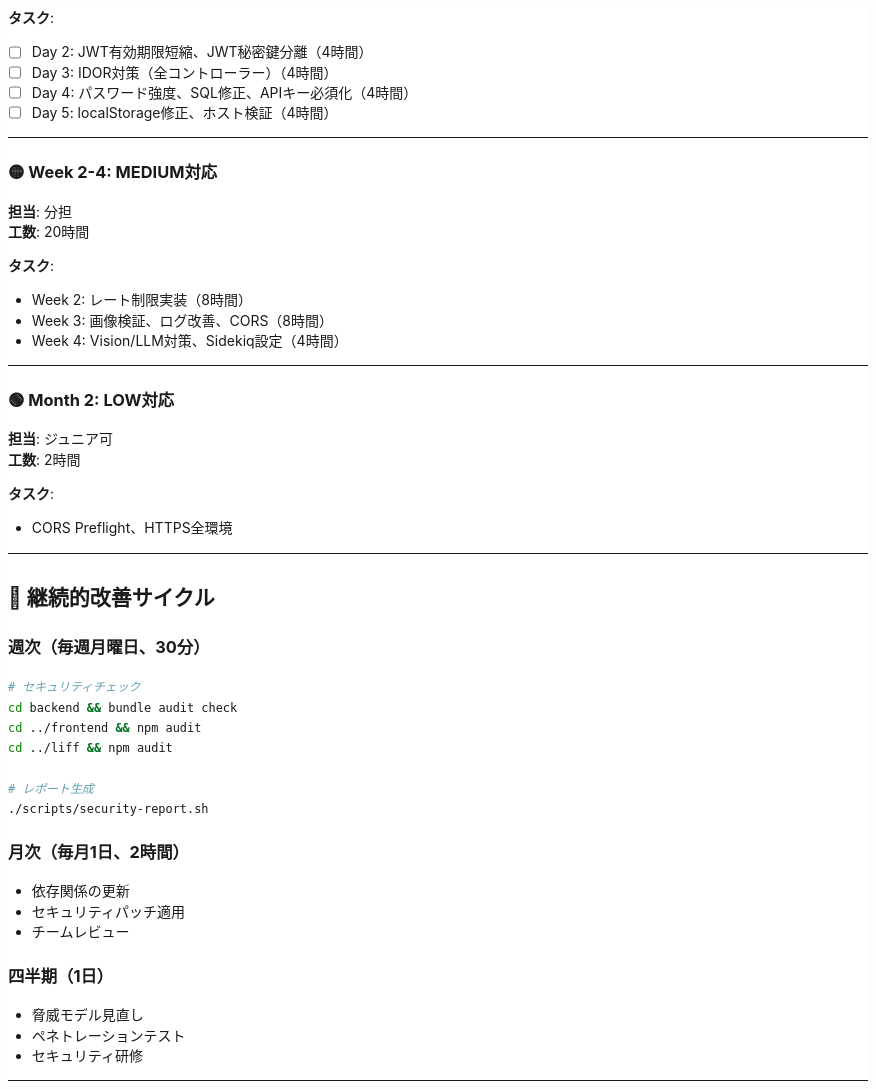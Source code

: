**タスク**:
- [ ] Day 2: JWT有効期限短縮、JWT秘密鍵分離（4時間）
- [ ] Day 3: IDOR対策（全コントローラー）（4時間）
- [ ] Day 4: パスワード強度、SQL修正、APIキー必須化（4時間）
- [ ] Day 5: localStorage修正、ホスト検証（4時間）

---

### 🟡 Week 2-4: MEDIUM対応

**担当**: 分担  
**工数**: 20時間

**タスク**:
- Week 2: レート制限実装（8時間）
- Week 3: 画像検証、ログ改善、CORS（8時間）
- Week 4: Vision/LLM対策、Sidekiq設定（4時間）

---

### 🟢 Month 2: LOW対応

**担当**: ジュニア可  
**工数**: 2時間

**タスク**:
- CORS Preflight、HTTPS全環境

---

## 🔄 継続的改善サイクル

### 週次（毎週月曜日、30分）
```bash
# セキュリティチェック
cd backend && bundle audit check
cd ../frontend && npm audit
cd ../liff && npm audit

# レポート生成
./scripts/security-report.sh
```

### 月次（毎月1日、2時間）
- 依存関係の更新
- セキュリティパッチ適用
- チームレビュー

### 四半期（1日）
- 脅威モデル見直し
- ペネトレーションテスト
- セキュリティ研修

---